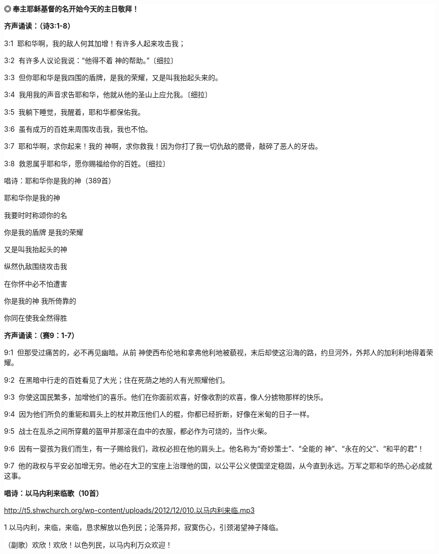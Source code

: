 **◎ 奉主耶稣基督的名开始今天的主日敬拜！** 

**齐声诵读：（诗3:1-8）** 

3:1 &nbsp;耶和华啊，我的敌人何其加增！有许多人起来攻击我； &nbsp;
	  
3:2 &nbsp;有许多人议论我说：&ldquo;他得不着 神的帮助。&rdquo;〔细拉〕 &nbsp;
	  
3:3 &nbsp;但你耶和华是我四围的盾牌，是我的荣耀，又是叫我抬起头来的。 &nbsp;
	  
3:4 &nbsp;我用我的声音求告耶和华，他就从他的圣山上应允我。〔细拉〕 &nbsp;
	  
3:5 &nbsp;我躺下睡觉，我醒着，耶和华都保佑我。 &nbsp;
	  
3:6 &nbsp;虽有成万的百姓来周围攻击我，我也不怕。 &nbsp;
	  
3:7 &nbsp;耶和华啊，求你起来！我的 神啊，求你救我！因为你打了我一切仇敌的腮骨，敲碎了恶人的牙齿。 &nbsp;
	  
3:8 &nbsp;救恩属乎耶和华，愿你赐福给你的百姓。〔细拉〕&nbsp; 

唱诗：耶和华你是我的神（389首） 

耶和华你是我的神
	  
我要时时称颂你的名
	  
你是我的盾牌 是我的荣耀
	  
又是叫我抬起头的神
	  
纵然仇敌围绕攻击我
	  
在你怀中必不怕遭害
	  
你是我的神 我所倚靠的
	  
你同在使我全然得胜 

**齐声诵读：（赛9：1-7）** 

9:1 &nbsp;但那受过痛苦的，必不再见幽暗。从前 神使西布伦地和拿弗他利地被藐视，末后却使这沿海的路，约旦河外，外邦人的加利利地得着荣耀。
	  
9:2 &nbsp;在黑暗中行走的百姓看见了大光；住在死荫之地的人有光照耀他们。
	  
9:3 &nbsp;你使这国民繁多，加增他们的喜乐。他们在你面前欢喜，好像收割的欢喜，像人分掳物那样的快乐。&nbsp;
	  
9:4 &nbsp;因为他们所负的重轭和肩头上的杖并欺压他们人的棍，你都已经折断，好像在米甸的日子一样。
	  
9:5 &nbsp;战士在乱杀之间所穿戴的盔甲并那滚在血中的衣服，都必作为可烧的，当作火柴。
	  
9:6 &nbsp;因有一婴孩为我们而生，有一子赐给我们，政权必担在他的肩头上。他名称为&ldquo;奇妙策士&rdquo;、&ldquo;全能的 神&rdquo;、&ldquo;永在的父&rdquo;、&ldquo;和平的君&rdquo;！
	  
9:7 &nbsp;他的政权与平安必加增无穷。他必在大卫的宝座上治理他的国，以公平公义使国坚定稳固，从今直到永远。万军之耶和华的热心必成就这事。 

**唱诗：以马内利来临歌（10首）** <audio class="wp-audio-shortcode" id="audio-13221-409" preload="none" style="width: 100%;" controls="controls"><source type="audio/mpeg" src="http://t5.shwchurch.org/wp-content/uploads/2012/12/010.以马内利来临.mp3?_=409" />

<http://t5.shwchurch.org/wp-content/uploads/2012/12/010.以马内利来临.mp3></audio> 

1 以马内利，来临，来临，恳求解放以色列民；沦落异邦，寂寞伤心，引颈渴望神子降临。
	  
（副歌）欢欣！欢欣！以色列民，以马内利万众欢迎！
	  